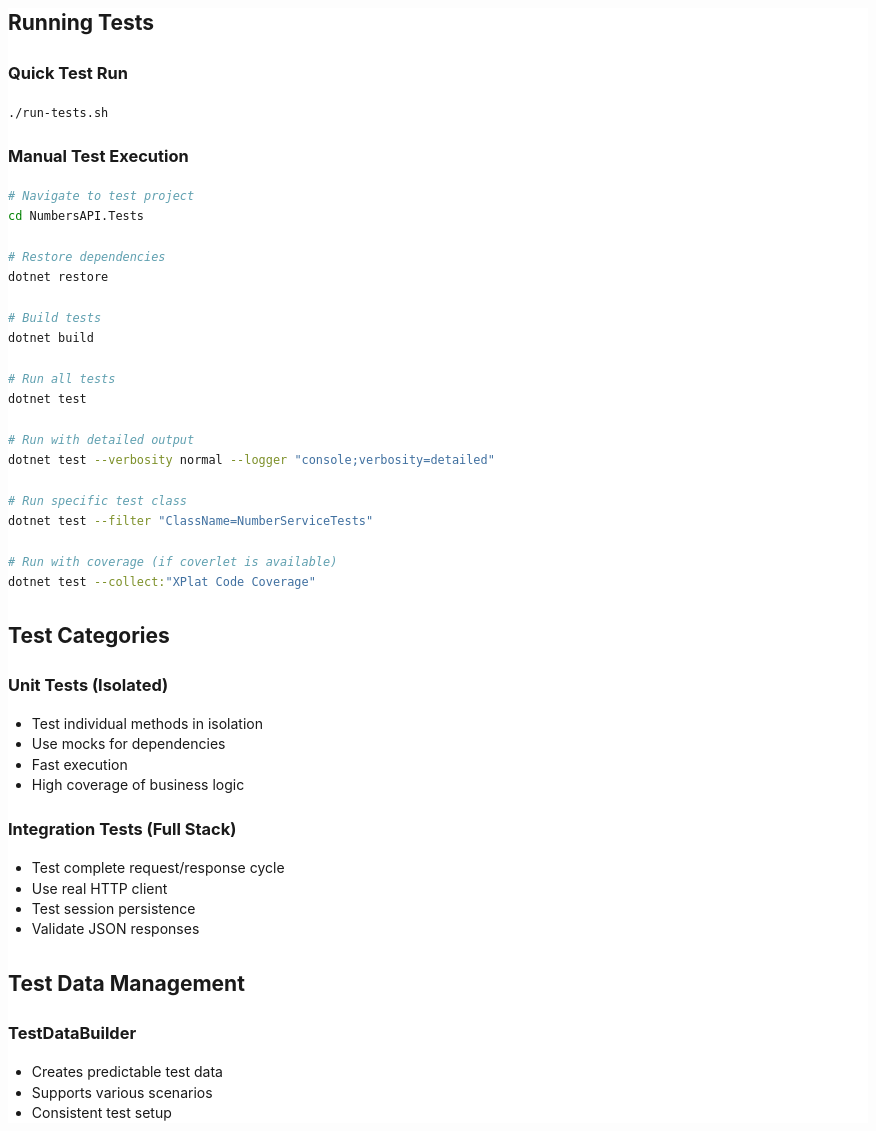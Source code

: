 ## Running Tests

### Quick Test Run
```bash
./run-tests.sh
```

### Manual Test Execution
```bash
# Navigate to test project
cd NumbersAPI.Tests

# Restore dependencies
dotnet restore

# Build tests
dotnet build

# Run all tests
dotnet test

# Run with detailed output
dotnet test --verbosity normal --logger "console;verbosity=detailed"

# Run specific test class
dotnet test --filter "ClassName=NumberServiceTests"

# Run with coverage (if coverlet is available)
dotnet test --collect:"XPlat Code Coverage"
```

## Test Categories

### Unit Tests (Isolated)
- Test individual methods in isolation
- Use mocks for dependencies
- Fast execution
- High coverage of business logic

### Integration Tests (Full Stack)
- Test complete request/response cycle
- Use real HTTP client
- Test session persistence
- Validate JSON responses

## Test Data Management

### TestDataBuilder
- Creates predictable test data
- Supports various scenarios
- Consistent test setup

